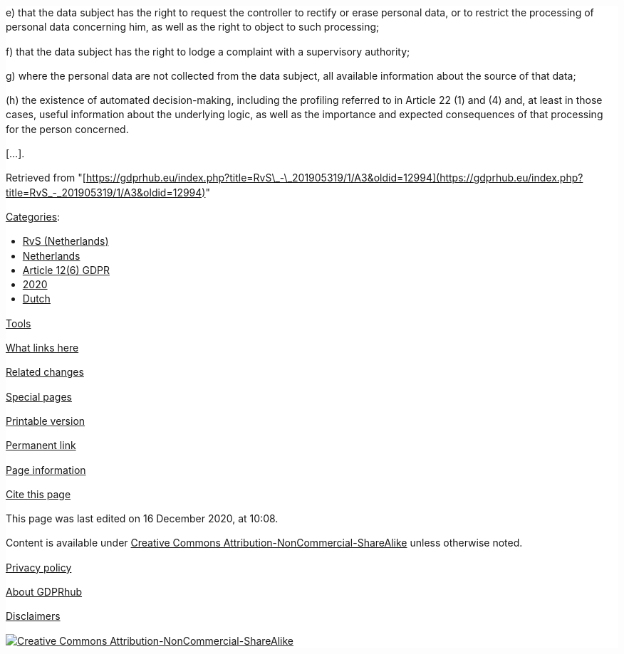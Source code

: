 e) that the data subject has the right to request the controller to rectify or erase personal data, or to restrict the processing of personal data concerning him, as well as the right to object to such processing;

f) that the data subject has the right to lodge a complaint with a supervisory authority;

g) where the personal data are not collected from the data subject, all available information about the source of that data;

(h) the existence of automated decision-making, including the profiling referred to in Article 22 (1) and (4) and, at least in those cases, useful information about the underlying logic, as well as the importance and expected consequences of that processing for the person concerned.

\[…\].

Retrieved from "[https://gdprhub.eu/index.php?title=RvS\_-\_201905319/1/A3&oldid=12994](https://gdprhub.eu/index.php?title=RvS_-_201905319/1/A3&oldid=12994)"

[Categories](/index.php?title=Special:Categories "Special:Categories"):

*   [RvS (Netherlands)](/index.php?title=Category:RvS_\(Netherlands\) "Category:RvS (Netherlands)")
*   [Netherlands](/index.php?title=Category:Netherlands "Category:Netherlands")
*   [Article 12(6) GDPR](/index.php?title=Category:Article_12\(6\)_GDPR "Category:Article 12(6) GDPR")
*   [2020](/index.php?title=Category:2020 "Category:2020")
*   [Dutch](/index.php?title=Category:Dutch "Category:Dutch")

[Tools](#)

[What links here](/index.php?title=Special:WhatLinksHere/RvS_-_201905319/1/A3 "A list of all wiki pages that link here [j]")

[Related changes](/index.php?title=Special:RecentChangesLinked/RvS_-_201905319/1/A3 "Recent changes in pages linked from this page [k]")

[Special pages](/index.php?title=Special:SpecialPages "A list of all special pages [q]")

[Printable version](javascript:print\(\); "Printable version of this page [p]")

[Permanent link](/index.php?title=RvS_-_201905319/1/A3&oldid=12994 "Permanent link to this revision of this page")

[Page information](/index.php?title=RvS_-_201905319/1/A3&action=info "More information about this page")

[Cite this page](/index.php?title=Special:CiteThisPage&page=RvS_-_201905319%2F1%2FA3&id=12994&wpFormIdentifier=titleform "Information on how to cite this page")

This page was last edited on 16 December 2020, at 10:08.

Content is available under [Creative Commons Attribution-NonCommercial-ShareAlike](https://creativecommons.org/licenses/by-nc-sa/4.0/) unless otherwise noted.

[Privacy policy](/index.php?title=GDPRhub:Privacy_policy)

[About GDPRhub](/index.php?title=GDPRhub:About)

[Disclaimers](/index.php?title=GDPRhub:General_disclaimer)

[![Creative Commons Attribution-NonCommercial-ShareAlike](/resources/assets/licenses/cc-by-nc-sa.png)](https://creativecommons.org/licenses/by-nc-sa/4.0/)
